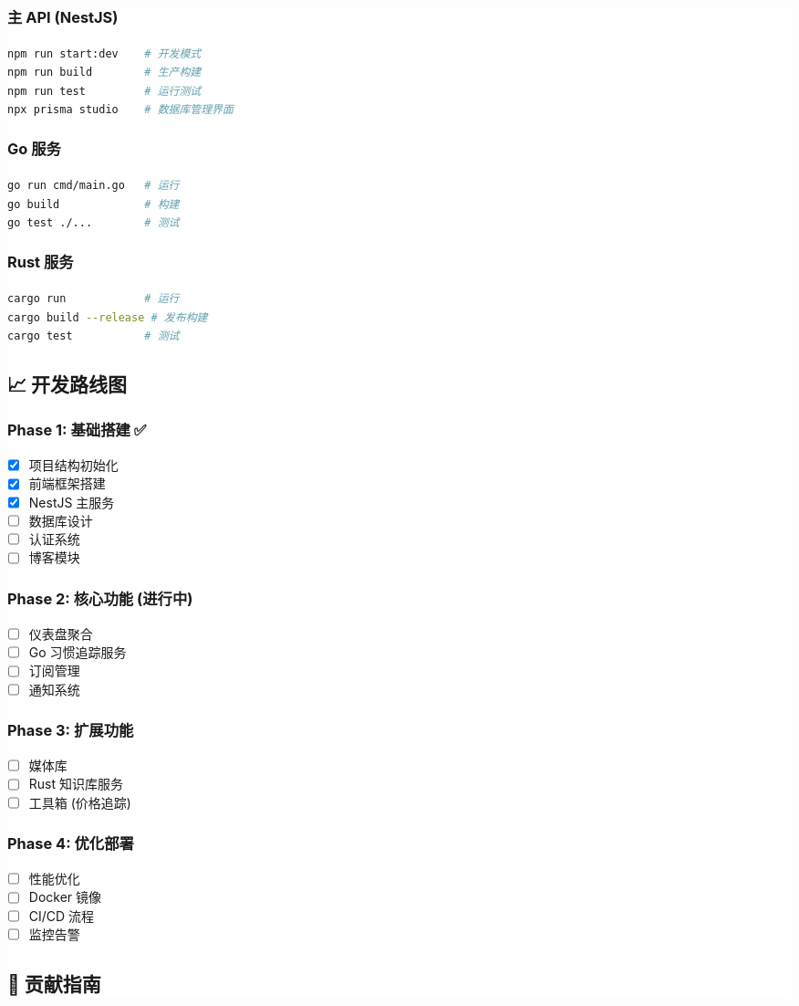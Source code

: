 ### 主 API (NestJS)
```bash
npm run start:dev    # 开发模式
npm run build        # 生产构建
npm run test         # 运行测试
npx prisma studio    # 数据库管理界面
```

### Go 服务
```bash
go run cmd/main.go   # 运行
go build             # 构建
go test ./...        # 测试
```

### Rust 服务
```bash
cargo run            # 运行
cargo build --release # 发布构建
cargo test           # 测试
```

## 📈 开发路线图

### Phase 1: 基础搭建 ✅
- [x] 项目结构初始化
- [x] 前端框架搭建
- [x] NestJS 主服务
- [ ] 数据库设计
- [ ] 认证系统
- [ ] 博客模块

### Phase 2: 核心功能 (进行中)
- [ ] 仪表盘聚合
- [ ] Go 习惯追踪服务
- [ ] 订阅管理
- [ ] 通知系统

### Phase 3: 扩展功能
- [ ] 媒体库
- [ ] Rust 知识库服务
- [ ] 工具箱 (价格追踪)

### Phase 4: 优化部署
- [ ] 性能优化
- [ ] Docker 镜像
- [ ] CI/CD 流程
- [ ] 监控告警

## 🤝 贡献指南
